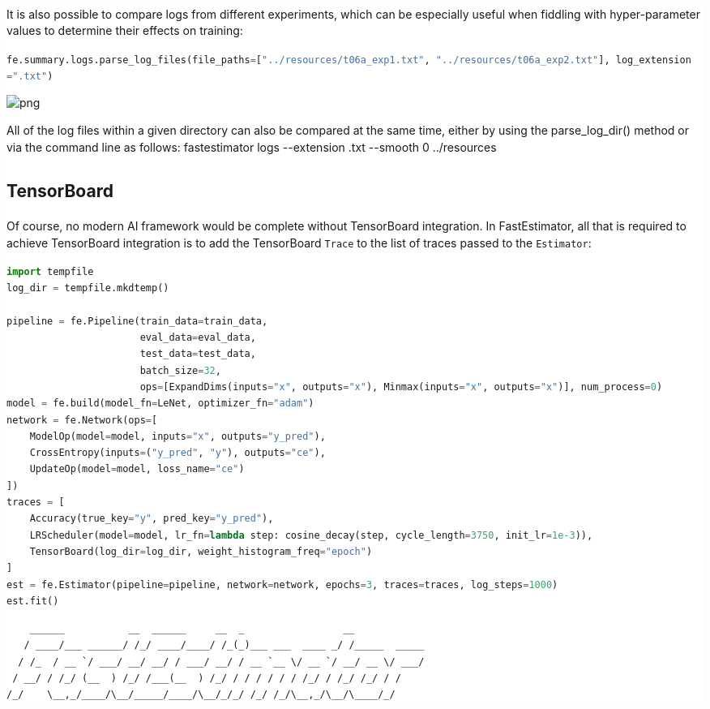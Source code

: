 
It is also possible to compare logs from different experiments, which can be especially useful when fiddling with hyper-parameter values to determine their effects on training:


```python
fe.summary.logs.parse_log_files(file_paths=["../resources/t06a_exp1.txt", "../resources/t06a_exp2.txt"], log_extension=".txt")
```


![png](assets/branches/r1.0/tutorial/advanced/t06_summary_files/t06_summary_27_0.png)


All of the log files within a given directory can also be compared at the same time, either by using the parse_log_dir() method or via the command line as follows: fastestimator logs --extension .txt --smooth 0 ../resources

<a id='ta06tboard'></a>

## TensorBoard

Of course, no modern AI framework would be complete without TensorBoard integration. In FastEstimator, all that is required to achieve TensorBoard integration is to add the TensorBoard `Trace` to the list of traces passed to the `Estimator`:


```python
import tempfile
log_dir = tempfile.mkdtemp()

pipeline = fe.Pipeline(train_data=train_data,
                       eval_data=eval_data,
                       test_data=test_data,
                       batch_size=32,
                       ops=[ExpandDims(inputs="x", outputs="x"), Minmax(inputs="x", outputs="x")], num_process=0)
model = fe.build(model_fn=LeNet, optimizer_fn="adam")
network = fe.Network(ops=[
    ModelOp(model=model, inputs="x", outputs="y_pred"),
    CrossEntropy(inputs=("y_pred", "y"), outputs="ce"),
    UpdateOp(model=model, loss_name="ce")
])
traces = [
    Accuracy(true_key="y", pred_key="y_pred"),
    LRScheduler(model=model, lr_fn=lambda step: cosine_decay(step, cycle_length=3750, init_lr=1e-3)),
    TensorBoard(log_dir=log_dir, weight_histogram_freq="epoch")
]
est = fe.Estimator(pipeline=pipeline, network=network, epochs=3, traces=traces, log_steps=1000)
est.fit()
```

        ______           __  ______     __  _                 __            
       / ____/___ ______/ /_/ ____/____/ /_(_)___ ___  ____ _/ /_____  _____
      / /_  / __ `/ ___/ __/ __/ / ___/ __/ / __ `__ \/ __ `/ __/ __ \/ ___/
     / __/ / /_/ (__  ) /_/ /___(__  ) /_/ / / / / / / /_/ / /_/ /_/ / /    
    /_/    \__,_/____/\__/_____/____/\__/_/_/ /_/ /_/\__,_/\__/\____/_/     
                                                                            